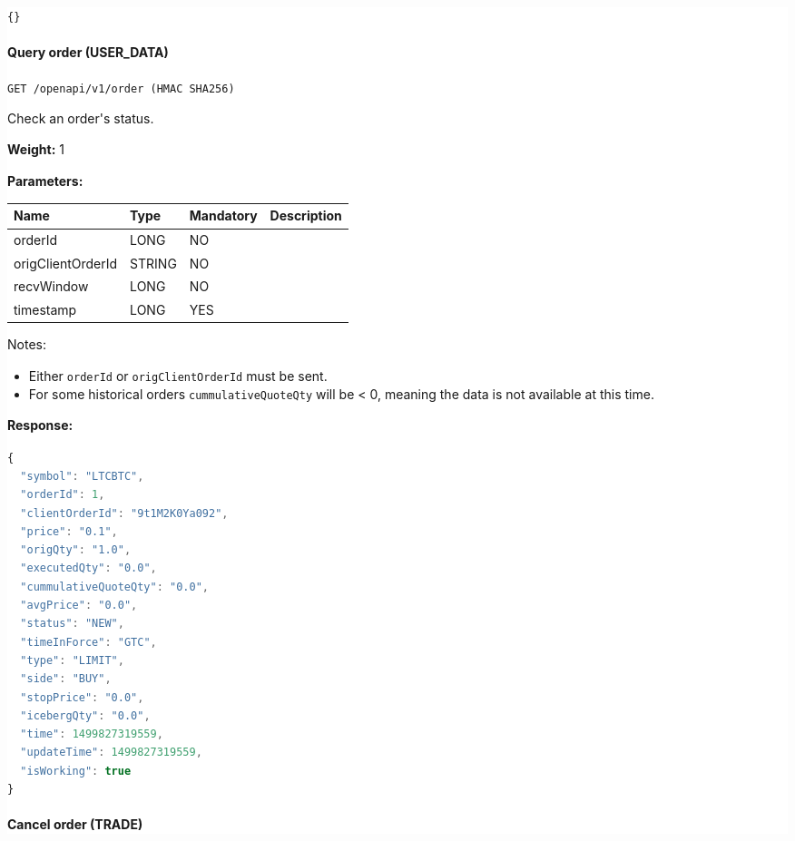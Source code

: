 ```javascript
{}
```

#### Query order \(USER\_DATA\)

```text
GET /openapi/v1/order (HMAC SHA256)
```

Check an order's status.

**Weight:** 1

**Parameters:**

| Name | Type | Mandatory | Description |
| :--- | :--- | :--- | :--- |
| orderId | LONG | NO |  |
| origClientOrderId | STRING | NO |  |
| recvWindow | LONG | NO |  |
| timestamp | LONG | YES |  |

Notes:

* Either `orderId` or `origClientOrderId` must be sent.
* For some historical orders `cummulativeQuoteQty` will be &lt; 0, meaning the data is not available at this time.

**Response:**

```javascript
{
  "symbol": "LTCBTC",
  "orderId": 1,
  "clientOrderId": "9t1M2K0Ya092",
  "price": "0.1",
  "origQty": "1.0",
  "executedQty": "0.0",
  "cummulativeQuoteQty": "0.0",
  "avgPrice": "0.0",
  "status": "NEW",
  "timeInForce": "GTC",
  "type": "LIMIT",
  "side": "BUY",
  "stopPrice": "0.0",
  "icebergQty": "0.0",
  "time": 1499827319559,
  "updateTime": 1499827319559,
  "isWorking": true
}
```

#### Cancel order \(TRADE\)
